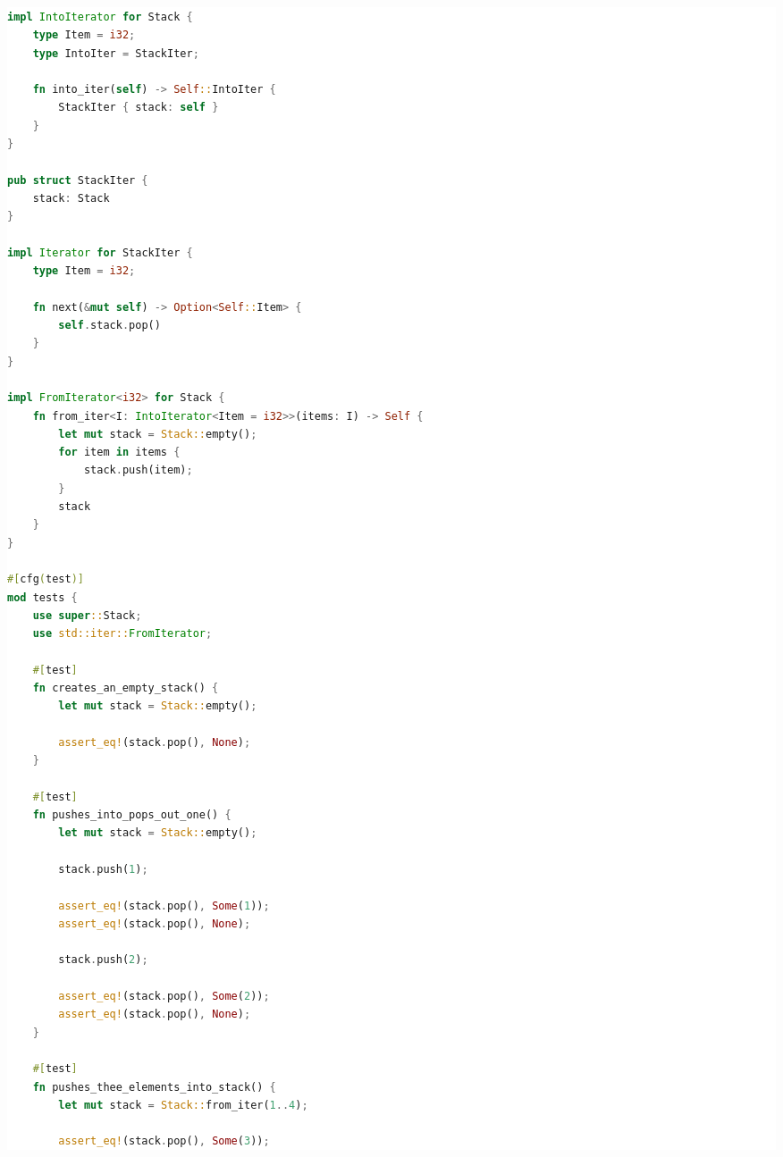 ```rust
impl IntoIterator for Stack {
    type Item = i32;
    type IntoIter = StackIter;

    fn into_iter(self) -> Self::IntoIter {
        StackIter { stack: self }
    }
}

pub struct StackIter {
    stack: Stack
}

impl Iterator for StackIter {
    type Item = i32;

    fn next(&mut self) -> Option<Self::Item> {
        self.stack.pop()
    }
}

impl FromIterator<i32> for Stack {
    fn from_iter<I: IntoIterator<Item = i32>>(items: I) -> Self {
        let mut stack = Stack::empty();
        for item in items {
            stack.push(item);
        }
        stack
    }
}

#[cfg(test)]
mod tests {
    use super::Stack;
    use std::iter::FromIterator;

    #[test]
    fn creates_an_empty_stack() {
        let mut stack = Stack::empty();

        assert_eq!(stack.pop(), None);
    }

    #[test]
    fn pushes_into_pops_out_one() {
        let mut stack = Stack::empty();

        stack.push(1);

        assert_eq!(stack.pop(), Some(1));
        assert_eq!(stack.pop(), None);

        stack.push(2);

        assert_eq!(stack.pop(), Some(2));
        assert_eq!(stack.pop(), None);
    }

    #[test]
    fn pushes_thee_elements_into_stack() {
        let mut stack = Stack::from_iter(1..4);

        assert_eq!(stack.pop(), Some(3));
```